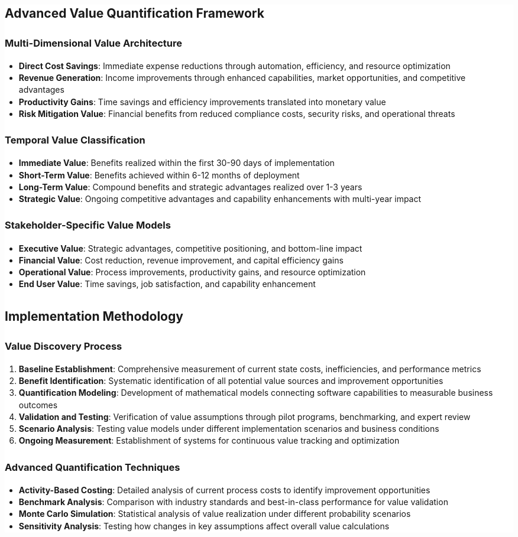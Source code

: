 
## Advanced Value Quantification Framework

### Multi-Dimensional Value Architecture
- **Direct Cost Savings**: Immediate expense reductions through automation, efficiency, and resource optimization
- **Revenue Generation**: Income improvements through enhanced capabilities, market opportunities, and competitive advantages
- **Productivity Gains**: Time savings and efficiency improvements translated into monetary value
- **Risk Mitigation Value**: Financial benefits from reduced compliance costs, security risks, and operational threats

### Temporal Value Classification
- **Immediate Value**: Benefits realized within the first 30-90 days of implementation
- **Short-Term Value**: Benefits achieved within 6-12 months of deployment
- **Long-Term Value**: Compound benefits and strategic advantages realized over 1-3 years
- **Strategic Value**: Ongoing competitive advantages and capability enhancements with multi-year impact

### Stakeholder-Specific Value Models
- **Executive Value**: Strategic advantages, competitive positioning, and bottom-line impact
- **Financial Value**: Cost reduction, revenue improvement, and capital efficiency gains
- **Operational Value**: Process improvements, productivity gains, and resource optimization
- **End User Value**: Time savings, job satisfaction, and capability enhancement

## Implementation Methodology

### Value Discovery Process
1. **Baseline Establishment**: Comprehensive measurement of current state costs, inefficiencies, and performance metrics
2. **Benefit Identification**: Systematic identification of all potential value sources and improvement opportunities
3. **Quantification Modeling**: Development of mathematical models connecting software capabilities to measurable business outcomes
4. **Validation and Testing**: Verification of value assumptions through pilot programs, benchmarking, and expert review
5. **Scenario Analysis**: Testing value models under different implementation scenarios and business conditions
6. **Ongoing Measurement**: Establishment of systems for continuous value tracking and optimization

### Advanced Quantification Techniques
- **Activity-Based Costing**: Detailed analysis of current process costs to identify improvement opportunities
- **Benchmark Analysis**: Comparison with industry standards and best-in-class performance for value validation
- **Monte Carlo Simulation**: Statistical analysis of value realization under different probability scenarios
- **Sensitivity Analysis**: Testing how changes in key assumptions affect overall value calculations
